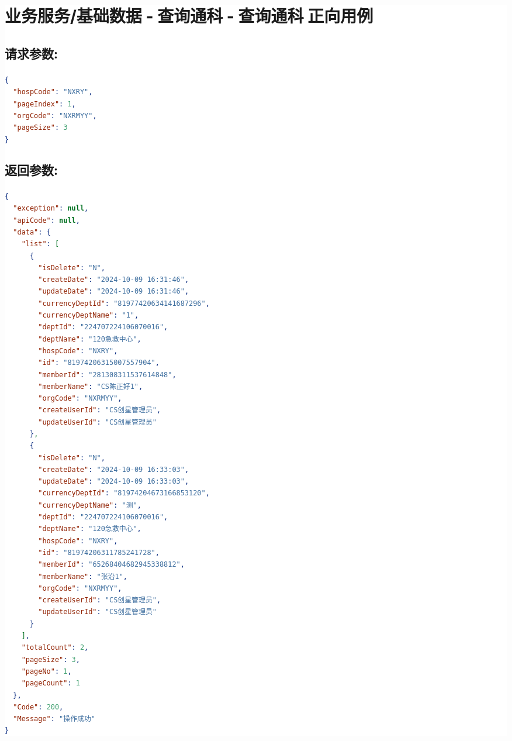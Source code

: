 
# 业务服务/基础数据 - 查询通科 - 查询通科 正向用例
## 请求参数:
``` json
{
  "hospCode": "NXRY",
  "pageIndex": 1,
  "orgCode": "NXRMYY",
  "pageSize": 3
}
```
## 返回参数:
``` json
{
  "exception": null,
  "apiCode": null,
  "data": {
    "list": [
      {
        "isDelete": "N",
        "createDate": "2024-10-09 16:31:46",
        "updateDate": "2024-10-09 16:31:46",
        "currencyDeptId": "81977420634141687296",
        "currencyDeptName": "1",
        "deptId": "224707224106070016",
        "deptName": "120急救中心",
        "hospCode": "NXRY",
        "id": "81974206315007557904",
        "memberId": "281308311537614848",
        "memberName": "CS陈正好1",
        "orgCode": "NXRMYY",
        "createUserId": "CS创星管理员",
        "updateUserId": "CS创星管理员"
      },
      {
        "isDelete": "N",
        "createDate": "2024-10-09 16:33:03",
        "updateDate": "2024-10-09 16:33:03",
        "currencyDeptId": "81974204673166853120",
        "currencyDeptName": "测",
        "deptId": "224707224106070016",
        "deptName": "120急救中心",
        "hospCode": "NXRY",
        "id": "81974206311785241728",
        "memberId": "65268404682945338812",
        "memberName": "张沿1",
        "orgCode": "NXRMYY",
        "createUserId": "CS创星管理员",
        "updateUserId": "CS创星管理员"
      }
    ],
    "totalCount": 2,
    "pageSize": 3,
    "pageNo": 1,
    "pageCount": 1
  },
  "Code": 200,
  "Message": "操作成功"
}
```